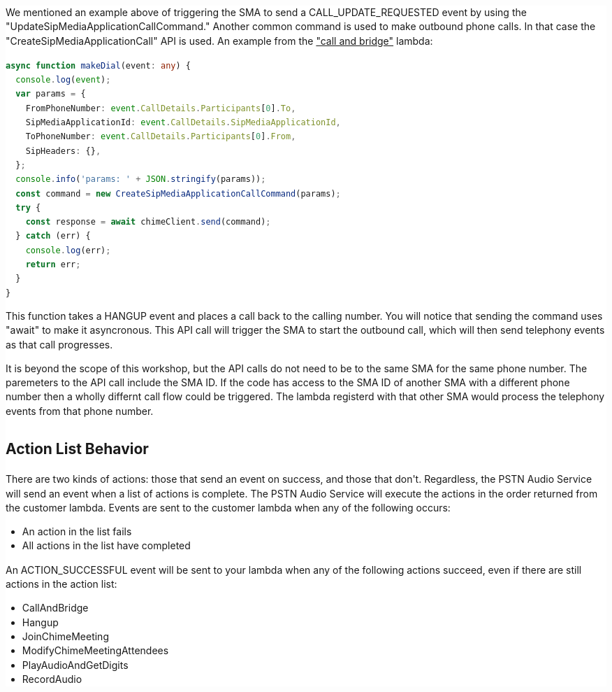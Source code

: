 We mentioned an example above of triggering the SMA to send a CALL_UPDATE_REQUESTED event by using the "UpdateSipMediaApplicationCallCommand."  Another common command is used to make outbound phone calls.  In that case the "CreateSipMediaApplicationCall" API is used.  An example from the ["call and bridge"](../../lambdas/call-and-bridge/src/index.ts) lambda:

```typescript
async function makeDial(event: any) {
  console.log(event);
  var params = {
    FromPhoneNumber: event.CallDetails.Participants[0].To,
    SipMediaApplicationId: event.CallDetails.SipMediaApplicationId,
    ToPhoneNumber: event.CallDetails.Participants[0].From,
    SipHeaders: {},
  };
  console.info('params: ' + JSON.stringify(params));
  const command = new CreateSipMediaApplicationCallCommand(params);
  try {
    const response = await chimeClient.send(command);
  } catch (err) {
    console.log(err);
    return err;
  }
}
```
This function takes a HANGUP event and places a call back to the calling number.  You will notice that sending the command uses "await" to make it asyncronous.  This API call will trigger the SMA to start the outbound call, which will then send telephony events as that call progresses.  

It is beyond the scope of this workshop, but the API calls do not need to be to the same SMA for the same phone number.  The paremeters to the API call include the SMA ID.  If the code has access to the SMA ID of another SMA with a different phone number then a wholly differnt call flow could be triggered.  The lambda registerd with that other SMA would process the telephony events from that phone number.


## Action List Behavior

There are two kinds of actions: those that send an event on success, and those that don't. Regardless, the PSTN Audio Service will send an event when a list of actions is complete.  The PSTN Audio Service will execute the actions in the order returned from the customer lambda.  Events are sent to the customer lambda when any of the following occurs:  

* An action in the list fails
* All actions in the list have completed

An ACTION_SUCCESSFUL event will be sent to your lambda when any of the following actions succeed, even if there are still actions in the action list:

* CallAndBridge
* Hangup
* JoinChimeMeeting
* ModifyChimeMeetingAttendees
* PlayAudioAndGetDigits
* RecordAudio
